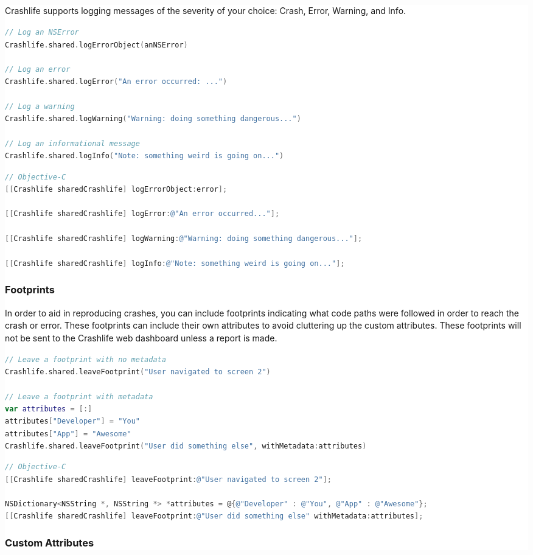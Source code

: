 Crashlife supports logging messages of the severity of your choice: Crash, Error, Warning, and Info.

```swift
// Log an NSError
Crashlife.shared.logErrorObject(anNSError)

// Log an error
Crashlife.shared.logError("An error occurred: ...")

// Log a warning
Crashlife.shared.logWarning("Warning: doing something dangerous...")

// Log an informational message
Crashlife.shared.logInfo("Note: something weird is going on...")
```
```objective-c
// Objective-C
[[Crashlife sharedCrashlife] logErrorObject:error];

[[Crashlife sharedCrashlife] logError:@"An error occurred..."];

[[Crashlife sharedCrashlife] logWarning:@"Warning: doing something dangerous..."];

[[Crashlife sharedCrashlife] logInfo:@"Note: something weird is going on..."];
```

### Footprints

In order to aid in reproducing crashes, you can include footprints indicating what code paths were followed in order to reach the crash or error. These footprints can include their own attributes to avoid cluttering up the custom attributes. These footprints will not be sent to the Crashlife web dashboard unless a report is made. 

```swift
// Leave a footprint with no metadata
Crashlife.shared.leaveFootprint("User navigated to screen 2")

// Leave a footprint with metadata
var attributes = [:]
attributes["Developer"] = "You"
attributes["App"] = "Awesome"
Crashlife.shared.leaveFootprint("User did something else", withMetadata:attributes)
```
```objective-C
// Objective-C
[[Crashlife sharedCrashlife] leaveFootprint:@"User navigated to screen 2"];

NSDictionary<NSString *, NSString *> *attributes = @{@"Developer" : @"You", @"App" : @"Awesome"};
[[Crashlife sharedCrashlife] leaveFootprint:@"User did something else" withMetadata:attributes];
```

### Custom Attributes
